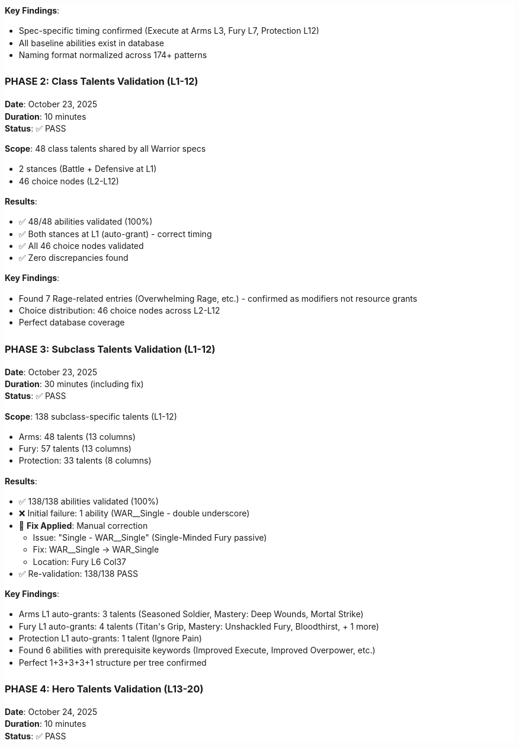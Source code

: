 **Key Findings**:
- Spec-specific timing confirmed (Execute at Arms L3, Fury L7, Protection L12)
- All baseline abilities exist in database
- Naming format normalized across 174+ patterns

### PHASE 2: Class Talents Validation (L1-12)
**Date**: October 23, 2025  
**Duration**: 10 minutes  
**Status**: ✅ PASS

**Scope**: 48 class talents shared by all Warrior specs
- 2 stances (Battle + Defensive at L1)
- 46 choice nodes (L2-L12)

**Results**:
- ✅ 48/48 abilities validated (100%)
- ✅ Both stances at L1 (auto-grant) - correct timing
- ✅ All 46 choice nodes validated
- ✅ Zero discrepancies found

**Key Findings**:
- Found 7 Rage-related entries (Overwhelming Rage, etc.) - confirmed as modifiers not resource grants
- Choice distribution: 46 choice nodes across L2-L12
- Perfect database coverage

### PHASE 3: Subclass Talents Validation (L1-12)
**Date**: October 23, 2025  
**Duration**: 30 minutes (including fix)  
**Status**: ✅ PASS

**Scope**: 138 subclass-specific talents (L1-12)
- Arms: 48 talents (13 columns)
- Fury: 57 talents (13 columns)
- Protection: 33 talents (8 columns)

**Results**:
- ✅ 138/138 abilities validated (100%)
- ❌ Initial failure: 1 ability (WAR__Single - double underscore)
- 🔧 **Fix Applied**: Manual correction
  - Issue: "Single - WAR__Single" (Single-Minded Fury passive)
  - Fix: WAR__Single → WAR_Single
  - Location: Fury L6 Col37
- ✅ Re-validation: 138/138 PASS

**Key Findings**:
- Arms L1 auto-grants: 3 talents (Seasoned Soldier, Mastery: Deep Wounds, Mortal Strike)
- Fury L1 auto-grants: 4 talents (Titan's Grip, Mastery: Unshackled Fury, Bloodthirst, + 1 more)
- Protection L1 auto-grants: 1 talent (Ignore Pain)
- Found 6 abilities with prerequisite keywords (Improved Execute, Improved Overpower, etc.)
- Perfect 1+3+3+3+1 structure per tree confirmed

### PHASE 4: Hero Talents Validation (L13-20)
**Date**: October 24, 2025  
**Duration**: 10 minutes  
**Status**: ✅ PASS
